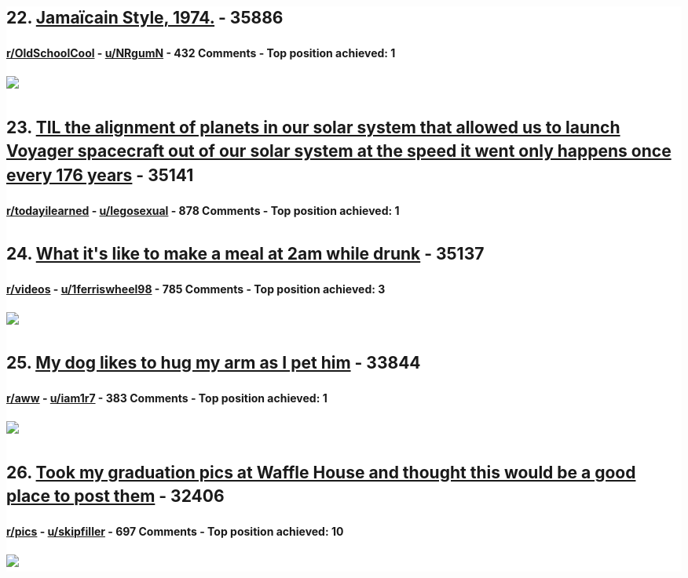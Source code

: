 ## 22. [Jamaïcain Style, 1974.](http://reddit.com/r/OldSchoolCool/comments/8apvnz/jamaïcain_style_1974/) - 35886
#### [r/OldSchoolCool](http://reddit.com/r/OldSchoolCool) - [u/NRgumN](http://reddit.com/u/NRgumN) - 432 Comments - Top position achieved: 1

<a href="https://i.redd.it/302puir1roq01.jpg"><img src="https://b.thumbs.redditmedia.com/QYglcQSX_dELxzWcg-Y5IOYJBZCDuqzmgyqH1TsPW3Y.jpg"></img></a>

## 23. [TIL the alignment of planets in our solar system that allowed us to launch Voyager spacecraft out of our solar system at the speed it went only happens once every 176 years](http://reddit.com/r/todayilearned/comments/8ap539/til_the_alignment_of_planets_in_our_solar_system/) - 35141
#### [r/todayilearned](http://reddit.com/r/todayilearned) - [u/legosexual](http://reddit.com/u/legosexual) - 878 Comments - Top position achieved: 1

## 24. [What it's like to make a meal at 2am while drunk](http://reddit.com/r/videos/comments/8as9ot/what_its_like_to_make_a_meal_at_2am_while_drunk/) - 35137
#### [r/videos](http://reddit.com/r/videos) - [u/1ferriswheel98](http://reddit.com/u/1ferriswheel98) - 785 Comments - Top position achieved: 3

<a href="https://www.youtube.com/watch?v=BNa9YNFc-LM"><img src="https://b.thumbs.redditmedia.com/yrv1dZKAuihHp-0F-iaALduIFx0uHMFPccv2Ue_BzZY.jpg"></img></a>

## 25. [My dog likes to hug my arm as I pet him](http://reddit.com/r/aww/comments/8aoaln/my_dog_likes_to_hug_my_arm_as_i_pet_him/) - 33844
#### [r/aww](http://reddit.com/r/aww) - [u/iam1r7](http://reddit.com/u/iam1r7) - 383 Comments - Top position achieved: 1

<a href="https://i.redd.it/twaash0qpmq01.jpg"><img src="https://b.thumbs.redditmedia.com/nZzcBBnE5PYiy-jSG9GTrtQw2byOpKZFYtSspgbrKaI.jpg"></img></a>

## 26. [Took my graduation pics at Waffle House and thought this would be a good place to post them](http://reddit.com/r/pics/comments/8arzyd/took_my_graduation_pics_at_waffle_house_and/) - 32406
#### [r/pics](http://reddit.com/r/pics) - [u/skipfiller](http://reddit.com/u/skipfiller) - 697 Comments - Top position achieved: 10

<a href="https://i.redd.it/wzh6t1svcqq01.jpg"><img src="https://b.thumbs.redditmedia.com/9jqEkaVvvj2fwp2GpKE8x3qviYQAvaZQXNPMNLFB3oo.jpg"></img></a>
